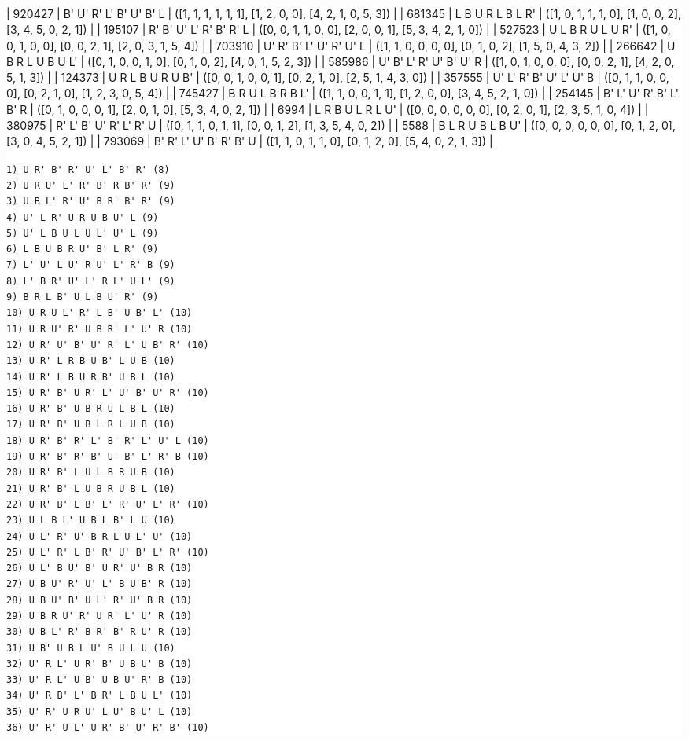 | 920427 | B' U' R' L' B' U' B' L | ([1, 1, 1, 1, 1, 1], [1, 2, 0, 0], [4, 2, 1, 0, 5, 3]) |
| 681345 | L B U R L B L R' | ([1, 0, 1, 1, 1, 0], [1, 0, 0, 2], [3, 4, 5, 0, 2, 1]) |
| 195107 | R' B' U' L' R' B' R' L | ([0, 0, 1, 1, 0, 0], [2, 0, 0, 1], [5, 3, 4, 2, 1, 0]) |
| 527523 | U L B R U L U R' | ([1, 0, 0, 1, 0, 0], [0, 0, 2, 1], [2, 0, 3, 1, 5, 4]) |
| 703910 | U' R' B' L' U' R' U' L | ([1, 1, 0, 0, 0, 0], [0, 1, 0, 2], [1, 5, 0, 4, 3, 2]) |
| 266642 | U B R L U B U L' | ([0, 1, 0, 0, 1, 0], [0, 1, 0, 2], [4, 0, 1, 5, 2, 3]) |
| 585986 | U' B' L' R' U' B' U' R | ([1, 0, 1, 0, 0, 0], [0, 0, 2, 1], [4, 2, 0, 5, 1, 3]) |
| 124373 | U R L B U R U B' | ([0, 0, 1, 0, 0, 1], [0, 2, 1, 0], [2, 5, 1, 4, 3, 0]) |
| 357555 | U' L' R' B' U' L' U' B | ([0, 1, 1, 0, 0, 0], [0, 2, 1, 0], [1, 2, 3, 0, 5, 4]) |
| 745427 | B R U L B R B L' | ([1, 1, 0, 0, 1, 1], [1, 2, 0, 0], [3, 4, 5, 2, 1, 0]) |
| 254145 | B' L' U' R' B' L' B' R | ([0, 1, 0, 0, 0, 1], [2, 0, 1, 0], [5, 3, 4, 0, 2, 1]) |
| 6994 | L R B U L R L U' | ([0, 0, 0, 0, 0, 0], [0, 2, 0, 1], [2, 3, 5, 1, 0, 4]) |
| 380975 | R' L' B' U' R' L' R' U | ([0, 1, 1, 0, 1, 1], [0, 0, 1, 2], [1, 3, 5, 4, 0, 2]) |
| 5588 | B L R U B L B U' | ([0, 0, 0, 0, 0, 0], [0, 1, 2, 0], [3, 0, 4, 5, 2, 1]) |
| 793069 | B' R' L' U' B' R' B' U | ([1, 1, 0, 1, 1, 0], [0, 1, 2, 0], [5, 4, 0, 2, 1, 3]) |


```
1) U R' B' R' U' L' B' R' (8)
2) U R U' L' R' B' R B' R' (9)
3) U B L' R' U' B R' B' R' (9)
4) U' L R' U R U B U' L (9)
5) U' L B U L U L' U' L (9)
6) L B U B R U' B' L R' (9)
7) L' U' L U' R U' L' R' B (9)
8) L' B R' U' L' R L' U L' (9)
9) B R L B' U L B U' R' (9)
10) U R U L' R' L B' U B' L' (10)
11) U R U' R' U B R' L' U' R (10)
12) U R' U' B' U' R' L' U B' R' (10)
13) U R' L R B U B' L U B (10)
14) U R' L B U R B' U B L (10)
15) U R' B' U R' L' U' B' U' R' (10)
16) U R' B' U B R U L B L (10)
17) U R' B' U B L R L U B (10)
18) U R' B' R' L' B' R' L' U' L (10)
19) U R' B' R' B' U' B' L' R' B (10)
20) U R' B' L U L B R U B (10)
21) U R' B' L U B R U B L (10)
22) U R' B' L B' L' R' U' L' R' (10)
23) U L B L' U B L B' L U (10)
24) U L' R' U' B R L U L' U' (10)
25) U L' R' L B' R' U' B' L' R' (10)
26) U L' B U' B' U R' U' B R (10)
27) U B U' R' U' L' B U B' R (10)
28) U B U' B' U L' R' U' B R (10)
29) U B R U' R' U R' L' U' R (10)
30) U B L' R' B R' B' R U' R (10)
31) U B' U B L U' B U L U (10)
32) U' R L' U R' B' U B U' B (10)
33) U' R L' U B' U B U' R' B (10)
34) U' R B' L' B R' L B U L' (10)
35) U' R' U R U' L U' B U' L (10)
36) U' R' U L' U R' B' U' R' B' (10)
```
